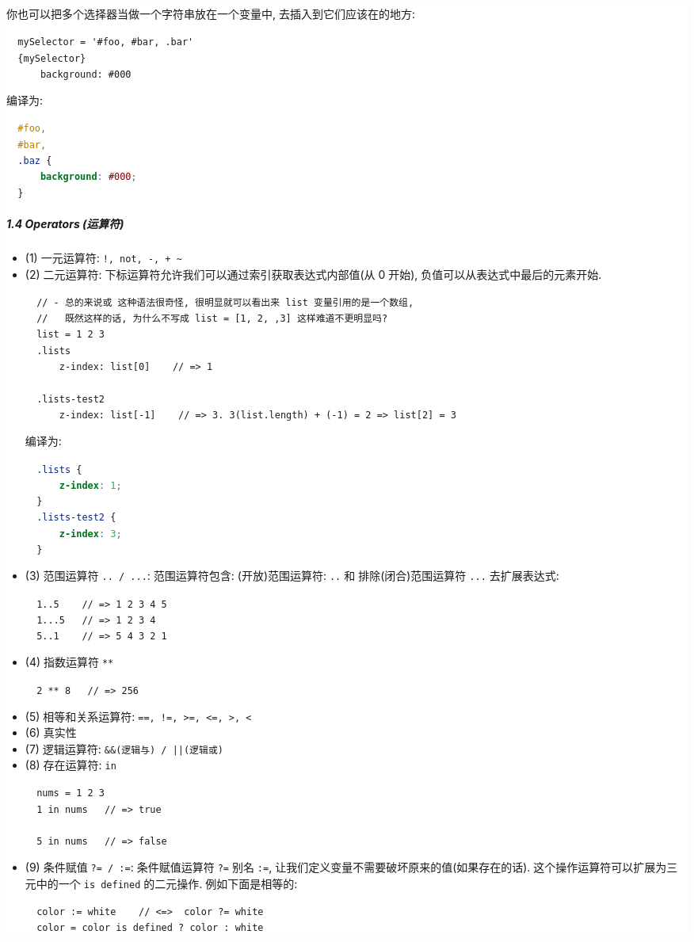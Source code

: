   ```css
  ```
  你也可以把多个选择器当做一个字符串放在一个变量中, 去插入到它们应该在的地方:
  ```stylus
    mySelector = '#foo, #bar, .bar'
    {mySelector}
        background: #000
  ```
  编译为:
  ```css
    #foo,
    #bar,
    .baz {
        background: #000;
    }
  ```

##### 1.4 Operators (运算符)
- (1) 一元运算符: `!, not, -, + ~`
- (2) 二元运算符: 下标运算符允许我们可以通过索引获取表达式内部值(从 0 开始),
  负值可以从表达式中最后的元素开始.
  ```stylus
    // - 总的来说或 这种语法很奇怪, 很明显就可以看出来 list 变量引用的是一个数组,
    //   既然这样的话, 为什么不写成 list = [1, 2, ,3] 这样难道不更明显吗?
    list = 1 2 3
    .lists
        z-index: list[0]    // => 1
     
    .lists-test2
        z-index: list[-1]    // => 3. 3(list.length) + (-1) = 2 => list[2] = 3 
  ```
  编译为:
  ```css
    .lists {
        z-index: 1;
    }
    .lists-test2 {
        z-index: 3;
    }
  ```
- (3) 范围运算符 `.. / ...`: 范围运算符包含: (开放)范围运算符: `..` 和
  排除(闭合)范围运算符 `...` 去扩展表达式:
  ```stylus
    1..5    // => 1 2 3 4 5
    1...5   // => 1 2 3 4
    5..1    // => 5 4 3 2 1
  ```
- (4) 指数运算符 `**`
  ```stylus
    2 ** 8   // => 256
  ```
- (5) 相等和关系运算符: `==, !=, >=, <=, >, <`
- (6) 真实性
- (7) 逻辑运算符: `&&(逻辑与) / ||(逻辑或)`
- (8) 存在运算符: `in`
  ```stylus
    nums = 1 2 3
    1 in nums   // => true

    5 in nums   // => false
  ```
- (9) 条件赋值 `?= / :=`: 条件赋值运算符 `?=` 别名 `:=`,
  让我们定义变量不需要破坏原来的值(如果存在的话). 这个操作运算符可以扩展为三元中的一个
  `is defined` 的二元操作. 例如下面是相等的:
  ```stylus
    color := white    // <=>  color ?= white
    color = color is defined ? color : white
  ```